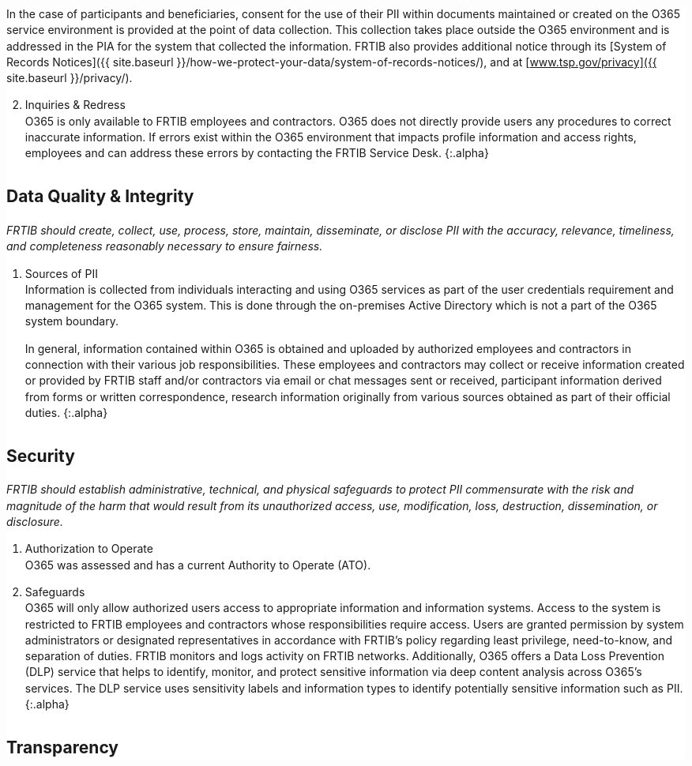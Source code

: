    In the case of participants and beneficiaries, consent for the use of their PII within documents maintained or created on the O365 service environment is provided at the point of data collection. This collection takes place outside the O365 environment and is addressed in the PIA for the system that collected the information. FRTIB also provides additional notice through its [System of Records Notices]({{ site.baseurl }}/how-we-protect-your-data/system-of-records-notices/), and at [www.tsp.gov/privacy]({{ site.baseurl }}/privacy/).

2. Inquiries & Redress   
   O365 is only available to FRTIB employees and contractors. O365 does not directly provide users any procedures to correct inaccurate information. If errors exist within the O365 environment that impacts profile information and access rights, employees and can address these errors by contacting the FRTIB Service Desk.
{:.alpha}

## Data Quality & Integrity

_FRTIB should create, collect, use, process, store, maintain, disseminate, or disclose PII with the accuracy, relevance, timeliness, and completeness reasonably necessary to ensure fairness._

1. Sources of PII   
   Information is collected from individuals interacting and using O365 services as part of the user credentials requirement and management for the O365 system. This is done through the on-premises Active Directory which is not a part of the O365 system boundary.  

   In general, information contained within O365 is obtained and uploaded by authorized employees and contractors in connection with their various job responsibilities. These employees and contractors may collect or receive information created or provided by FRTIB staff and/or contractors via email or chat messages sent or received, participant information derived from forms or written correspondence, research information originally from various sources obtained as part of their official duties.
{:.alpha}

## Security

_FRTIB should establish administrative, technical, and physical safeguards to protect PII commensurate with the risk and magnitude of the harm that would result from its unauthorized access, use, modification, loss, destruction, dissemination, or disclosure._

1. Authorization to Operate   
   O365 was assessed and has a current Authority to Operate (ATO).

2. Safeguards  
   O365 will only allow authorized users access to appropriate information and information systems. Access to the system is restricted to FRTIB employees and contractors whose responsibilities require access. Users are granted permission by system administrators or designated representatives in accordance with FRTIB’s policy regarding least privilege, need-to-know, and separation of duties. FRTIB monitors and logs activity on FRTIB networks. Additionally, O365 offers a Data Loss Prevention (DLP) service that helps to identify, monitor, and protect sensitive information via deep content analysis across O365’s services. The DLP service uses sensitivity labels and information types to identify potentially sensitive information such as PII.
{:.alpha}

## Transparency
